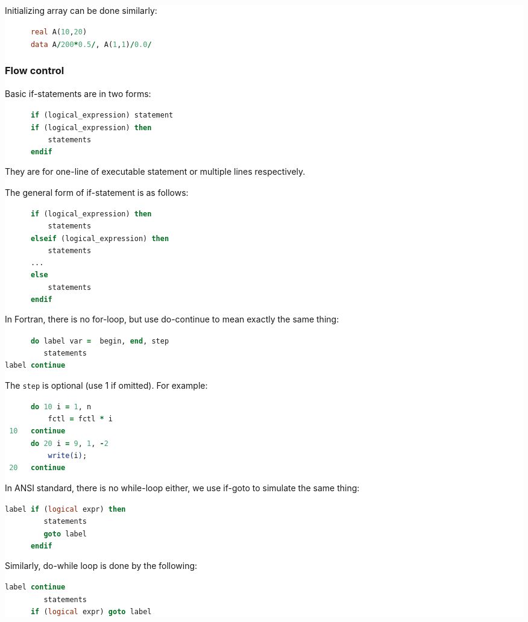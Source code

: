 Initializing array can be done similarly:
```fortran
      real A(10,20)
      data A/200*0.5/, A(1,1)/0.0/
```

### Flow control
Basic if-statements are in two forms:
```fortran
      if (logical_expression) statement
      if (logical_expression) then
          statements
      endif
```
They are for one-line of executable statement or multiple lines respectively.

The general form of if-statement is as follows:
```fortran
      if (logical_expression) then
          statements
      elseif (logical_expression) then
          statements
      ...
      else
          statements
      endif
```

In Fortran, there is no for-loop, but use do-continue to mean exactly the same thing:
```fortran
      do label var =  begin, end, step
         statements
label continue
```
The `step` is optional (use 1 if omitted). For example:
```fortran
      do 10 i = 1, n
          fctl = fctl * i
 10   continue
      do 20 i = 9, 1, -2
          write(i);
 20   continue
```

In ANSI standard, there is no while-loop either, we use if-goto to simulate the same thing:
```fortran
label if (logical expr) then
         statements
         goto label
      endif
```
Similarly, do-while loop is done by the following:
```fortran
label continue
         statements
      if (logical expr) goto label
```
